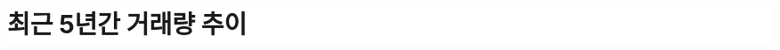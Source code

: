 # 최근 5년간 거래량 추이


<div style="width:100%;">
    <canvas id="deal_progress" height="200"></canvas>
</div>

<script>
new Chart(document.getElementById("deal_progress"), {
    type: 'line',
    data: {
        labels: ['201404','201405','201406','201407','201408','201409','201410','201411','201412','201501','201502','201503','201504','201505','201506','201507','201508','201509','201510','201511','201512','201601','201602','201603','201604','201605','201606','201607','201608','201609','201610','201611','201612','201701','201702','201703','201704','201705','201706','201707','201708','201709','201710','201711','201712','201801','201802','201803','201804','201805','201806','201807','201808','201809','201810','201811','201812','201901','201902','201903','201904'],
        datasets: [{
            label: '매매',
            pointRadius: 1,
            data: [57, 56, 60, 66, 58, 99, 91, 85, 62, 75, 73, 82, 85, 70, 78, 72, 52, 47, 61, 46, 34, 35, 31, 36, 46, 30, 37, 32, 27, 40, 62, 39, 27, 33, 23, 38, 26, 31, 32, 31, 31, 35, 23, 16, 23, 19, 16, 26, 23, 17, 14, 12, 10, 28, 19, 23, 20, 23, 14, 30, 7],
            borderColor: "rgba(255, 201, 14, 1)",
            backgroundColor: "rgba(255, 201, 14, 0.5)",
            fill: false,
            lineTension: 0
        },{
            label: '전월세',
            pointRadius: 1,
            data: [23, 28, 20, 33, 24, 35, 35, 35, 36, 33, 16, 33, 24, 27, 35, 74, 23, 30, 30, 26, 39, 45, 20, 41, 32, 31, 15, 24, 25, 16, 37, 30, 24, 22, 22, 29, 29, 19, 25, 41, 19, 24, 20, 22, 28, 34, 29, 22, 18, 26, 22, 25, 29, 26, 26, 18, 26, 46, 33, 23, 15],
            borderColor: "rgba(0, 141, 185, 1)",
            backgroundColor: "rgba(0, 141, 185, 0.5)",
            fill: false,
            lineTension: 0
        }
        ]
    },
    options: {
        responsive: true,
        title: {
            display: false
        },
        tooltips: {
            mode: 'index',
            intersect: false
        },
        hover: {
            mode: 'nearest',
            intersect: true
        },
        scales: {
            xAxes: [{
                display: true,
                scaleLabel: {
                    display: true,
                    labelString: '년/월'
                }
            }],
            yAxes: [{
                display: true,